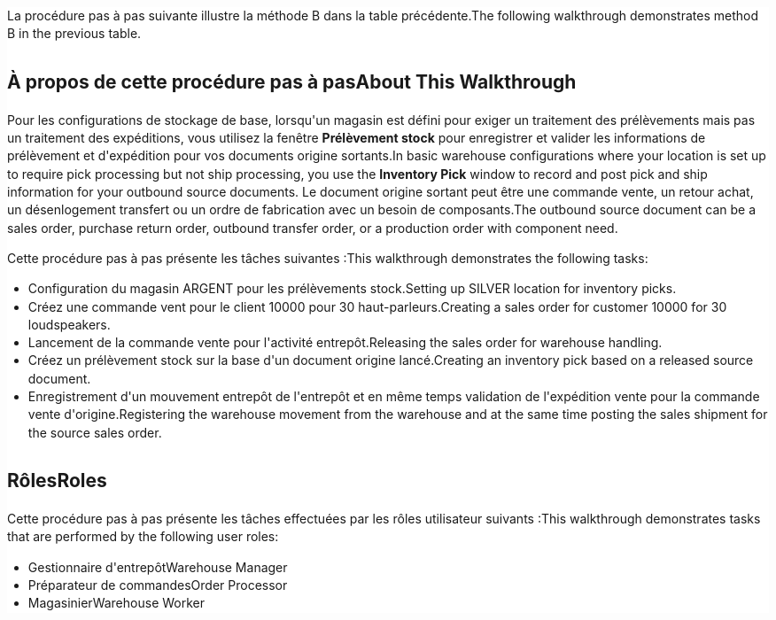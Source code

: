 <span data-ttu-id="2a71f-129">La procédure pas à pas suivante illustre la méthode B dans la table précédente.</span><span class="sxs-lookup"><span data-stu-id="2a71f-129">The following walkthrough demonstrates method B in the previous table.</span></span>  

## <a name="about-this-walkthrough"></a><span data-ttu-id="2a71f-130">À propos de cette procédure pas à pas</span><span class="sxs-lookup"><span data-stu-id="2a71f-130">About This Walkthrough</span></span>  
<span data-ttu-id="2a71f-131">Pour les configurations de stockage de base, lorsqu'un magasin est défini pour exiger un traitement des prélèvements mais pas un traitement des expéditions, vous utilisez la fenêtre **Prélèvement stock** pour enregistrer et valider les informations de prélèvement et d'expédition pour vos documents origine sortants.</span><span class="sxs-lookup"><span data-stu-id="2a71f-131">In basic warehouse configurations where your location is set up to require pick processing but not ship processing, you use the **Inventory Pick** window to record and post pick and ship information for your outbound source documents.</span></span> <span data-ttu-id="2a71f-132">Le document origine sortant peut être une commande vente, un retour achat, un désenlogement transfert ou un ordre de fabrication avec un besoin de composants.</span><span class="sxs-lookup"><span data-stu-id="2a71f-132">The outbound source document can be a sales order, purchase return order, outbound transfer order, or a production order with component need.</span></span>  

<span data-ttu-id="2a71f-133">Cette procédure pas à pas présente les tâches suivantes :</span><span class="sxs-lookup"><span data-stu-id="2a71f-133">This walkthrough demonstrates the following tasks:</span></span>  

-   <span data-ttu-id="2a71f-134">Configuration du magasin ARGENT pour les prélèvements stock.</span><span class="sxs-lookup"><span data-stu-id="2a71f-134">Setting up SILVER location for inventory picks.</span></span>  
-   <span data-ttu-id="2a71f-135">Créez une commande vent pour le client 10000 pour 30 haut-parleurs.</span><span class="sxs-lookup"><span data-stu-id="2a71f-135">Creating a sales order for customer 10000 for 30 loudspeakers.</span></span>  
-   <span data-ttu-id="2a71f-136">Lancement de la commande vente pour l'activité entrepôt.</span><span class="sxs-lookup"><span data-stu-id="2a71f-136">Releasing the sales order for warehouse handling.</span></span>  
-   <span data-ttu-id="2a71f-137">Créez un prélèvement stock sur la base d'un document origine lancé.</span><span class="sxs-lookup"><span data-stu-id="2a71f-137">Creating an inventory pick based on a released source document.</span></span>  
-   <span data-ttu-id="2a71f-138">Enregistrement d'un mouvement entrepôt de l'entrepôt et en même temps validation de l'expédition vente pour la commande vente d'origine.</span><span class="sxs-lookup"><span data-stu-id="2a71f-138">Registering the warehouse movement from the warehouse and at the same time posting the sales shipment for the source sales order.</span></span>  

## <a name="roles"></a><span data-ttu-id="2a71f-139">Rôles</span><span class="sxs-lookup"><span data-stu-id="2a71f-139">Roles</span></span>  
<span data-ttu-id="2a71f-140">Cette procédure pas à pas présente les tâches effectuées par les rôles utilisateur suivants :</span><span class="sxs-lookup"><span data-stu-id="2a71f-140">This walkthrough demonstrates tasks that are performed by the following user roles:</span></span>  

-   <span data-ttu-id="2a71f-141">Gestionnaire d'entrepôt</span><span class="sxs-lookup"><span data-stu-id="2a71f-141">Warehouse Manager</span></span>  
-   <span data-ttu-id="2a71f-142">Préparateur de commandes</span><span class="sxs-lookup"><span data-stu-id="2a71f-142">Order Processor</span></span>  
-   <span data-ttu-id="2a71f-143">Magasinier</span><span class="sxs-lookup"><span data-stu-id="2a71f-143">Warehouse Worker</span></span>  
